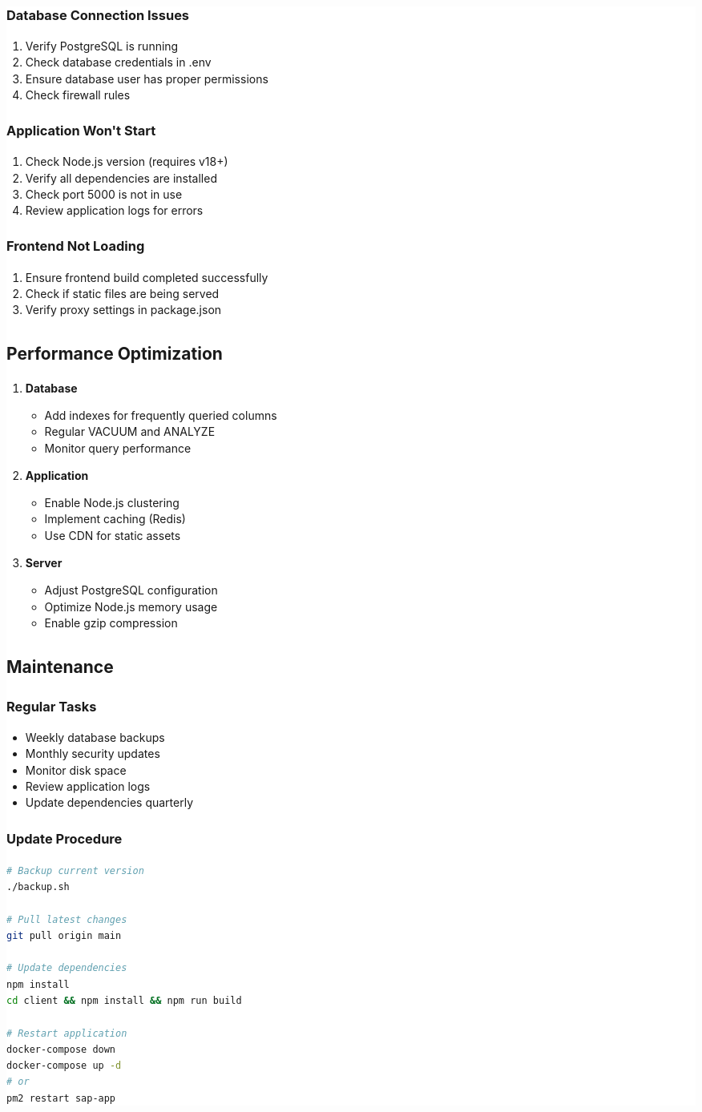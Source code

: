 ### Database Connection Issues
1. Verify PostgreSQL is running
2. Check database credentials in .env
3. Ensure database user has proper permissions
4. Check firewall rules

### Application Won't Start
1. Check Node.js version (requires v18+)
2. Verify all dependencies are installed
3. Check port 5000 is not in use
4. Review application logs for errors

### Frontend Not Loading
1. Ensure frontend build completed successfully
2. Check if static files are being served
3. Verify proxy settings in package.json

## Performance Optimization

1. **Database**
   - Add indexes for frequently queried columns
   - Regular VACUUM and ANALYZE
   - Monitor query performance

2. **Application**
   - Enable Node.js clustering
   - Implement caching (Redis)
   - Use CDN for static assets

3. **Server**
   - Adjust PostgreSQL configuration
   - Optimize Node.js memory usage
   - Enable gzip compression

## Maintenance

### Regular Tasks
- Weekly database backups
- Monthly security updates
- Monitor disk space
- Review application logs
- Update dependencies quarterly

### Update Procedure
```bash
# Backup current version
./backup.sh

# Pull latest changes
git pull origin main

# Update dependencies
npm install
cd client && npm install && npm run build

# Restart application
docker-compose down
docker-compose up -d
# or
pm2 restart sap-app
```

